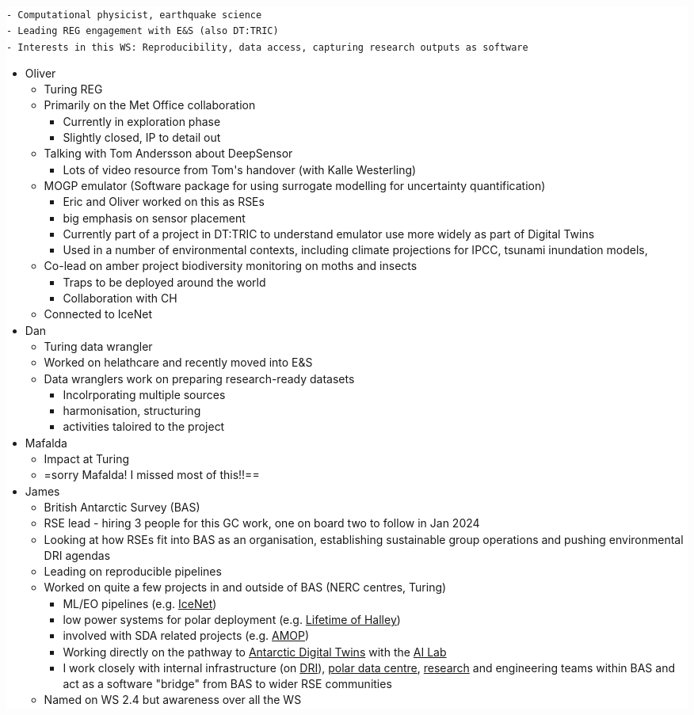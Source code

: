     - Computational physicist, earthquake science
    - Leading REG engagement with E&S (also DT:TRIC)
    - Interests in this WS: Reproducibility, data access, capturing research outputs as software
- Oliver
    - Turing REG
    - Primarily on the Met Office collaboration
        - Currently in exploration phase
        - Slightly closed, IP to detail out
    - Talking with Tom Andersson about DeepSensor
        - Lots of video resource from Tom's handover (with Kalle Westerling)
    - MOGP emulator (Software package for  using surrogate modelling for uncertainty quantification)
        - Eric and Oliver worked on this as RSEs
        - big emphasis on sensor placement
        - Currently part of a project in DT:TRIC to understand emulator use more widely as part of Digital Twins
        - Used in a number of environmental contexts, including climate projections for IPCC, tsunami inundation models,
    - Co-lead on amber project biodiversity monitoring on moths and insects
        - Traps to be deployed around the world
        - Collaboration with CH
    - Connected to IceNet
- Dan
    - Turing data wrangler
    - Worked on helathcare and recently moved into E&S
    - Data wranglers work on preparing research-ready datasets
        - Incolrporating multiple sources
        - harmonisation, structuring
        - activities taloired to the project
- Mafalda
    - Impact at Turing
    - =sorry Mafalda! I missed most of this!!==
- James
    - British Antarctic Survey (BAS)
    - RSE lead - hiring 3 people for this GC work, one on board two to follow in Jan 2024
    - Looking at how RSEs fit into BAS as an organisation, establishing sustainable group operations and pushing environmental DRI agendas
    - Leading on reproducible pipelines 
    - Worked on quite a few projects in and outside of BAS (NERC centres, Turing)
        - ML/EO pipelines (e.g. [IceNet](https://icenet.ai))
        - low power systems for polar deployment (e.g. [Lifetime of Halley](https://www.bas.ac.uk/project/brunt-ice-shelf-movement/))
        - involved with SDA related projects (e.g. [AMOP](https://www.bas.ac.uk/project/autonomous-marine-operations-planning/))
        - Working directly on the pathway to [Antarctic Digital Twins](https://www.bas.ac.uk/project/digital-twins-of-the-polar-regions/#about) with the [AI Lab](https://www.bas.ac.uk/team/science-teams/ai-lab/)
        - I work closely with internal infrastructure (on [DRI](https://www.bas.ac.uk/project/environmental-digital-research-infrastructure/)), [polar data centre](https://www.bas.ac.uk/data/uk-pdc/), [research](https://www.bas.ac.uk/team/science-teams/ai-lab/#about) and engineering teams within BAS and act as a software "bridge" from BAS to wider RSE communities
    - Named on WS 2.4 but awareness over all the WS
